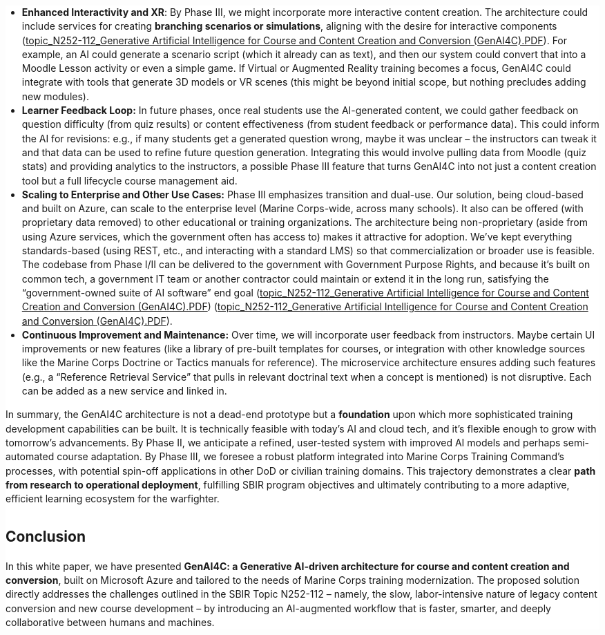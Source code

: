 - **Enhanced Interactivity and XR**: By Phase III, we might incorporate more interactive content creation. The architecture could include services for creating **branching scenarios or simulations**, aligning with the desire for interactive components ([topic_N252-112_Generative Artificial Intelligence for Course and Content Creation and Conversion (GenAI4C).PDF](file://file-A9o7X1YPsyg8AjyVp7Bfcf#:~:text=multimedia%20and%20interactive%20components%20%28e,in%20the%20loop%20to%20verify)). For example, an AI could generate a scenario script (which it already can as text), and then our system could convert that into a Moodle Lesson activity or even a simple game. If Virtual or Augmented Reality training becomes a focus, GenAI4C could integrate with tools that generate 3D models or VR scenes (this might be beyond initial scope, but nothing precludes adding new modules).
- **Learner Feedback Loop:** In future phases, once real students use the AI-generated content, we could gather feedback on question difficulty (from quiz results) or content effectiveness (from student feedback or performance data). This could inform the AI for revisions: e.g., if many students get a generated question wrong, maybe it was unclear – the instructors can tweak it and that data can be used to refine future question generation. Integrating this would involve pulling data from Moodle (quiz stats) and providing analytics to the instructors, a possible Phase III feature that turns GenAI4C into not just a content creation tool but a full lifecycle course management aid.
- **Scaling to Enterprise and Other Use Cases:** Phase III emphasizes transition and dual-use. Our solution, being cloud-based and built on Azure, can scale to the enterprise level (Marine Corps-wide, across many schools). It also can be offered (with proprietary data removed) to other educational or training organizations. The architecture being non-proprietary (aside from using Azure services, which the government often has access to) makes it attractive for adoption. We’ve kept everything standards-based (using REST, etc., and interacting with a standard LMS) so that commercialization or broader use is feasible. The codebase from Phase I/II can be delivered to the government with Government Purpose Rights, and because it’s built on common tech, a government IT team or another contractor could maintain or extend it in the long run, satisfying the “government-owned suite of AI software” end goal ([topic_N252-112_Generative Artificial Intelligence for Course and Content Creation and Conversion (GenAI4C).PDF](file://file-A9o7X1YPsyg8AjyVp7Bfcf#:~:text=The%20end%20state%20of%20this,on%20practical)) ([topic_N252-112_Generative Artificial Intelligence for Course and Content Creation and Conversion (GenAI4C).PDF](file://file-A9o7X1YPsyg8AjyVp7Bfcf#:~:text=platforms%20,software%20capabilities%20for%20use%20by)).
- **Continuous Improvement and Maintenance:** Over time, we will incorporate user feedback from instructors. Maybe certain UI improvements or new features (like a library of pre-built templates for courses, or integration with other knowledge sources like the Marine Corps Doctrine or Tactics manuals for reference). The microservice architecture ensures adding such features (e.g., a “Reference Retrieval Service” that pulls in relevant doctrinal text when a concept is mentioned) is not disruptive. Each can be added as a new service and linked in.

In summary, the GenAI4C architecture is not a dead-end prototype but a **foundation** upon which more sophisticated training development capabilities can be built. It is technically feasible with today’s AI and cloud tech, and it’s flexible enough to grow with tomorrow’s advancements. By Phase II, we anticipate a refined, user-tested system with improved AI models and perhaps semi-automated course adaptation. By Phase III, we foresee a robust platform integrated into Marine Corps Training Command’s processes, with potential spin-off applications in other DoD or civilian training domains. This trajectory demonstrates a clear **path from research to operational deployment**, fulfilling SBIR program objectives and ultimately contributing to a more adaptive, efficient learning ecosystem for the warfighter.

## Conclusion

In this white paper, we have presented **GenAI4C: a Generative AI-driven architecture for course and content creation and conversion**, built on Microsoft Azure and tailored to the needs of Marine Corps training modernization. The proposed solution directly addresses the challenges outlined in the SBIR Topic N252-112 – namely, the slow, labor-intensive nature of legacy content conversion and new course development – by introducing an AI-augmented workflow that is faster, smarter, and deeply collaborative between humans and machines.
